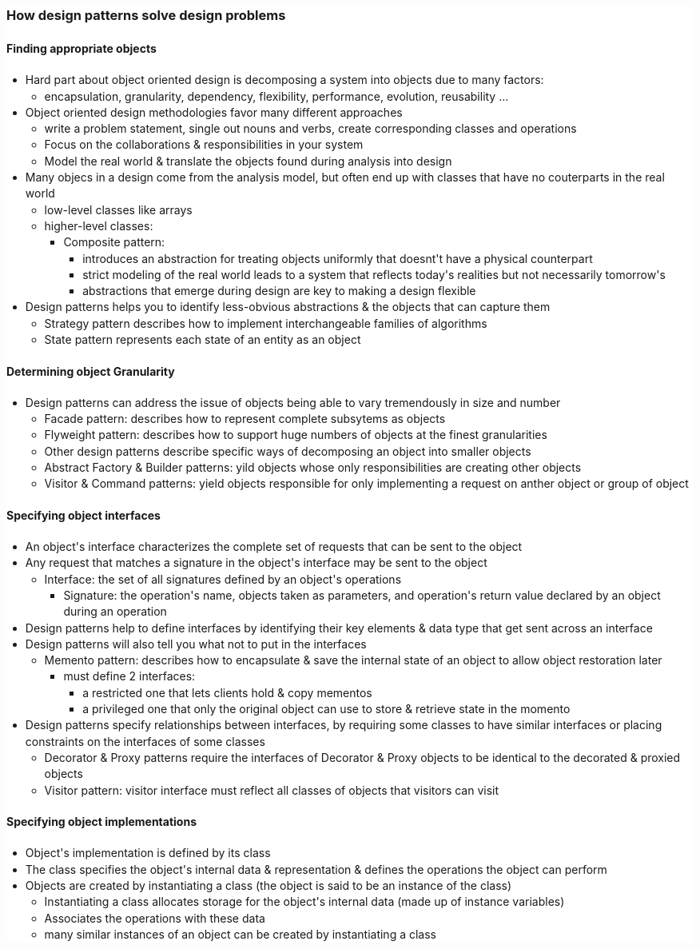 ### How design patterns solve design problems
#### Finding appropriate objects
* Hard part about object oriented design is decomposing a system into objects due to many factors:
    * encapsulation, granularity, dependency, flexibility, performance, evolution, reusability ...
* Object oriented design methodologies favor many different approaches
    * write a problem statement, single out nouns and verbs, create corresponding classes and operations
    * Focus on the collaborations & responsibilities in your system
    * Model the real world & translate the objects found during analysis into design
* Many objecs in a design come from the analysis model, but often end up with classes that have no couterparts in the real world
    * low-level classes like arrays
    * higher-level classes:
        * Composite pattern:
            * introduces an abstraction for treating objects uniformly that doesnt't have a physical counterpart
            * strict modeling of the real world leads to a system that reflects today's realities but not necessarily tomorrow's
            * abstractions that emerge during design are key to making a design flexible
* Design patterns helps you to identify less-obvious abstractions & the objects that can capture them
    * Strategy pattern describes how to implement interchangeable families of algorithms
    * State pattern represents each state of an entity as an object
#### Determining object Granularity
* Design patterns can address the issue of objects being able to vary tremendously in size and number
    * Facade pattern: describes how to represent complete subsytems as objects
    * Flyweight pattern: describes how to support huge numbers of objects at the finest granularities
    * Other design patterns describe specific ways of decomposing an object into smaller objects
    * Abstract Factory & Builder patterns: yild objects whose only responsibilities are creating other objects
    * Visitor & Command patterns: yield objects responsible for only implementing a request on anther object or group of object
#### Specifying object interfaces
* An object's interface characterizes the complete set of requests that can be sent to the object
* Any request that matches a signature in the object's interface may be sent to the object
    * Interface: the set of all signatures defined by an object's operations
        * Signature: the operation's name, objects taken as parameters, and operation's return value declared by an object during an operation
* Design patterns help to define interfaces by identifying their key elements & data type that get sent across an interface
* Design patterns will also tell you what not to put in the interfaces
    * Memento pattern: describes how to encapsulate & save the internal state of an object to allow object restoration later
        * must define 2 interfaces:
            * a restricted one that lets clients hold & copy mementos
            * a privileged one that only the original object can use to store & retrieve state in the momento
* Design patterns specify relationships between interfaces, by requiring some classes to have similar interfaces or placing constraints on the interfaces of some classes
    * Decorator & Proxy patterns require the interfaces of Decorator & Proxy objects to be identical to the decorated & proxied objects
    * Visitor pattern: visitor interface must reflect all classes of objects that visitors can visit
#### Specifying object implementations
* Object's implementation is defined by its class
* The class specifies the object's internal data & representation & defines the operations the object can perform
* Objects are created by instantiating a class (the object is said to be an instance of the class)
    * Instantiating a class allocates storage for the object's internal data (made up of instance variables)
    * Associates the operations with these data
    * many similar instances of an object can be created by instantiating a class